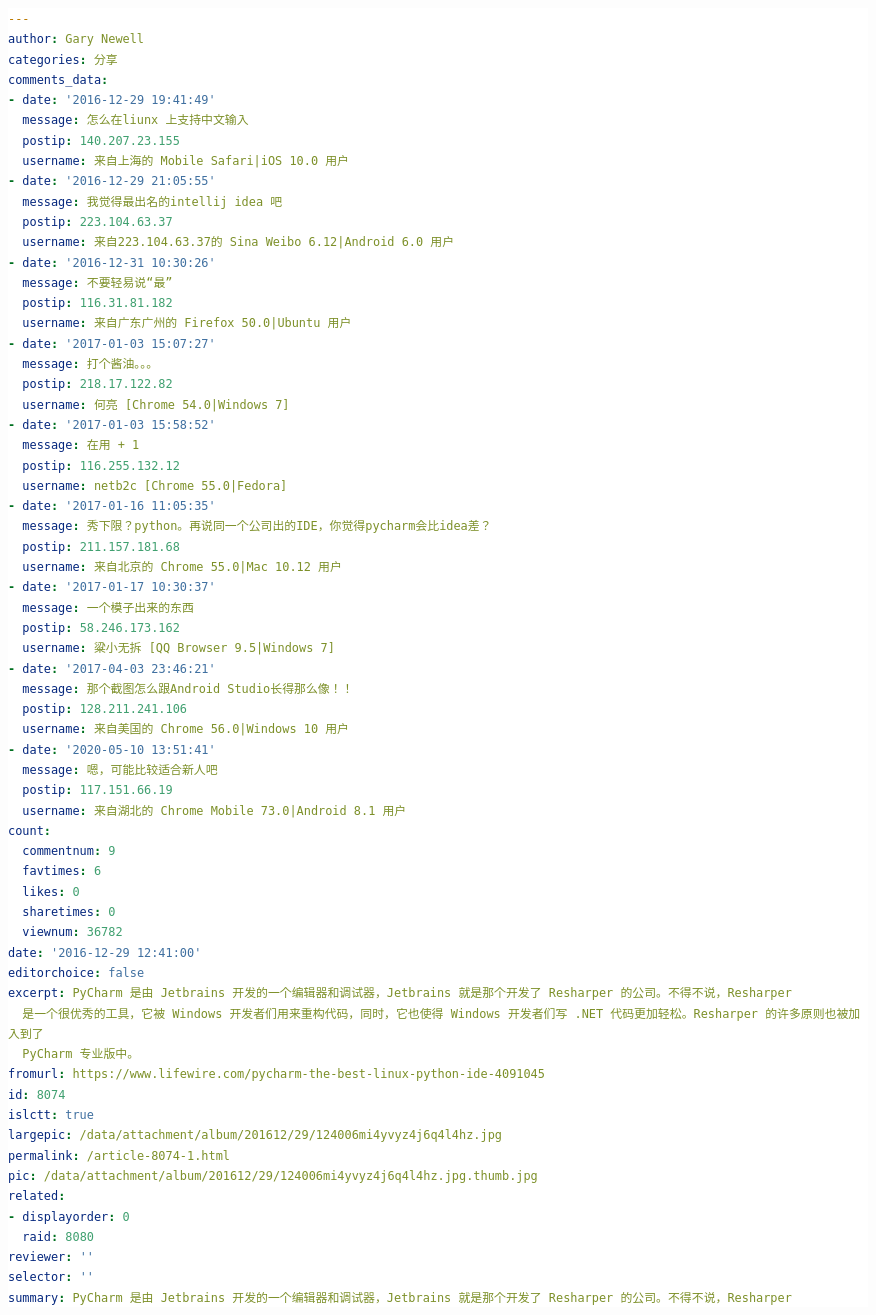 ```yaml
---
author: Gary Newell
categories: 分享
comments_data:
- date: '2016-12-29 19:41:49'
  message: 怎么在liunx 上支持中文输入
  postip: 140.207.23.155
  username: 来自上海的 Mobile Safari|iOS 10.0 用户
- date: '2016-12-29 21:05:55'
  message: 我觉得最出名的intellij idea 吧
  postip: 223.104.63.37
  username: 来自223.104.63.37的 Sina Weibo 6.12|Android 6.0 用户
- date: '2016-12-31 10:30:26'
  message: 不要轻易说“最”
  postip: 116.31.81.182
  username: 来自广东广州的 Firefox 50.0|Ubuntu 用户
- date: '2017-01-03 15:07:27'
  message: 打个酱油。。。
  postip: 218.17.122.82
  username: 何亮 [Chrome 54.0|Windows 7]
- date: '2017-01-03 15:58:52'
  message: 在用 + 1
  postip: 116.255.132.12
  username: netb2c [Chrome 55.0|Fedora]
- date: '2017-01-16 11:05:35'
  message: 秀下限？python。再说同一个公司出的IDE，你觉得pycharm会比idea差？
  postip: 211.157.181.68
  username: 来自北京的 Chrome 55.0|Mac 10.12 用户
- date: '2017-01-17 10:30:37'
  message: 一个模子出来的东西
  postip: 58.246.173.162
  username: 粱小无拆 [QQ Browser 9.5|Windows 7]
- date: '2017-04-03 23:46:21'
  message: 那个截图怎么跟Android Studio长得那么像！！
  postip: 128.211.241.106
  username: 来自美国的 Chrome 56.0|Windows 10 用户
- date: '2020-05-10 13:51:41'
  message: 嗯，可能比较适合新人吧
  postip: 117.151.66.19
  username: 来自湖北的 Chrome Mobile 73.0|Android 8.1 用户
count:
  commentnum: 9
  favtimes: 6
  likes: 0
  sharetimes: 0
  viewnum: 36782
date: '2016-12-29 12:41:00'
editorchoice: false
excerpt: PyCharm 是由 Jetbrains 开发的一个编辑器和调试器，Jetbrains 就是那个开发了 Resharper 的公司。不得不说，Resharper
  是一个很优秀的工具，它被 Windows 开发者们用来重构代码，同时，它也使得 Windows 开发者们写 .NET 代码更加轻松。Resharper 的许多原则也被加入到了
  PyCharm 专业版中。
fromurl: https://www.lifewire.com/pycharm-the-best-linux-python-ide-4091045
id: 8074
islctt: true
largepic: /data/attachment/album/201612/29/124006mi4yvyz4j6q4l4hz.jpg
permalink: /article-8074-1.html
pic: /data/attachment/album/201612/29/124006mi4yvyz4j6q4l4hz.jpg.thumb.jpg
related:
- displayorder: 0
  raid: 8080
reviewer: ''
selector: ''
summary: PyCharm 是由 Jetbrains 开发的一个编辑器和调试器，Jetbrains 就是那个开发了 Resharper 的公司。不得不说，Resharper
```